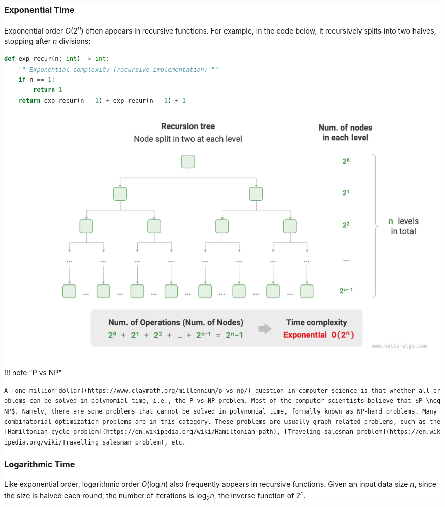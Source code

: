 ### Exponential Time

Exponential order $O(2^n)$ often appears in recursive functions. For example, in the code below, it recursively splits into two halves, stopping after $n$ divisions:

```python
def exp_recur(n: int) -> int:
    """Exponential complexity (recursive implementation)"""
    if n == 1:
        return 1
    return exp_recur(n - 1) + exp_recur(n - 1) + 1
```
![Exponential complexity](time_complexity.assets/time_complexity_exponential.png)

!!! note "P vs NP"

    A [one-million-dollar](https://www.claymath.org/millennium/p-vs-np/) question in computer science is that whether all problems can be solved in polynomial time, i.e., the P vs NP problem. Most of the computer scientists believe that $P \neq NP$. Namely, there are some problems that cannot be solved in polynomial time, formally known as NP-hard problems. Many combinatorial optimization problems are in this category. These problems are usually graph-related problems, such as the [Hamiltonian cycle problem](https://en.wikipedia.org/wiki/Hamiltonian_path), [Traveling salesman problem](https://en.wikipedia.org/wiki/Travelling_salesman_problem), etc. 


### Logarithmic Time 

Like exponential order, logarithmic order $O(\log n)$ also frequently appears in recursive functions. Given an input data size $n$, since the size is halved each round, the number of iterations is $\log_2 n$, the inverse function of $2^n$.
